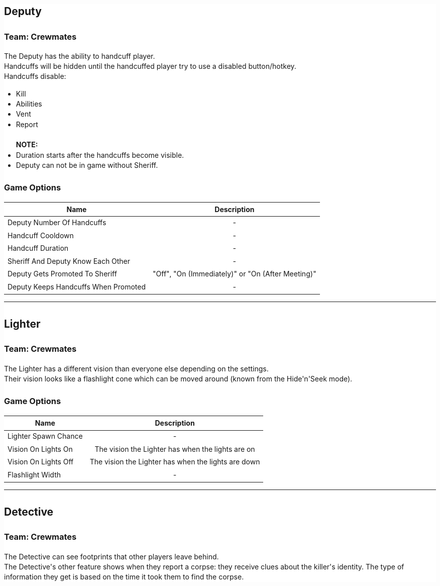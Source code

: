 ## Deputy
### **Team: Crewmates**
The Deputy has the ability to handcuff player.\
Handcuffs will be hidden until the handcuffed player try to use a disabled button/hotkey.\
Handcuffs disable:
- Kill
- Abilities
- Vent
- Report\
\
**NOTE:**
- Duration starts after the handcuffs become visible.
- Deputy can not be in game without Sheriff.

### Game Options
| Name | Description |
|----------|:-------------:|
| Deputy Number Of Handcuffs | -
| Handcuff Cooldown| -
| Handcuff Duration | -
| Sheriff And Deputy Know Each Other | -
| Deputy Gets Promoted To Sheriff | "Off", "On (Immediately)" or "On (After Meeting)"
| Deputy Keeps Handcuffs When Promoted |-
-----------------------

## Lighter
### **Team: Crewmates**
The Lighter has a different vision than everyone else depending on the settings.\
Their vision looks like a flashlight cone which can be moved around (known from the Hide'n'Seek mode).

### Game Options
| Name | Description |
|----------|:-------------:|
| Lighter Spawn Chance | -
| Vision On Lights On | The vision the Lighter has when the lights are on
| Vision On Lights Off | The vision the Lighter has when the lights are down
| Flashlight Width | -
-----------------------

## Detective
### **Team: Crewmates**
The Detective can see footprints that other players leave behind.\
The Detective's other feature shows when they report a corpse: they receive clues about the killer's identity. The type of information they get is based on the time it took them to find the corpse.
